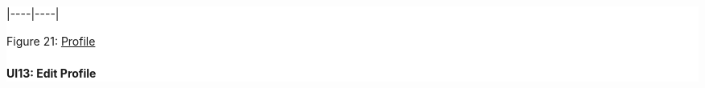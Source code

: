 |----|----|

Figure 21: [Profile](http://lbaw2155-piu.lbaw-prod.fe.up.pt/profile.php)

#### UI13: Edit Profile
